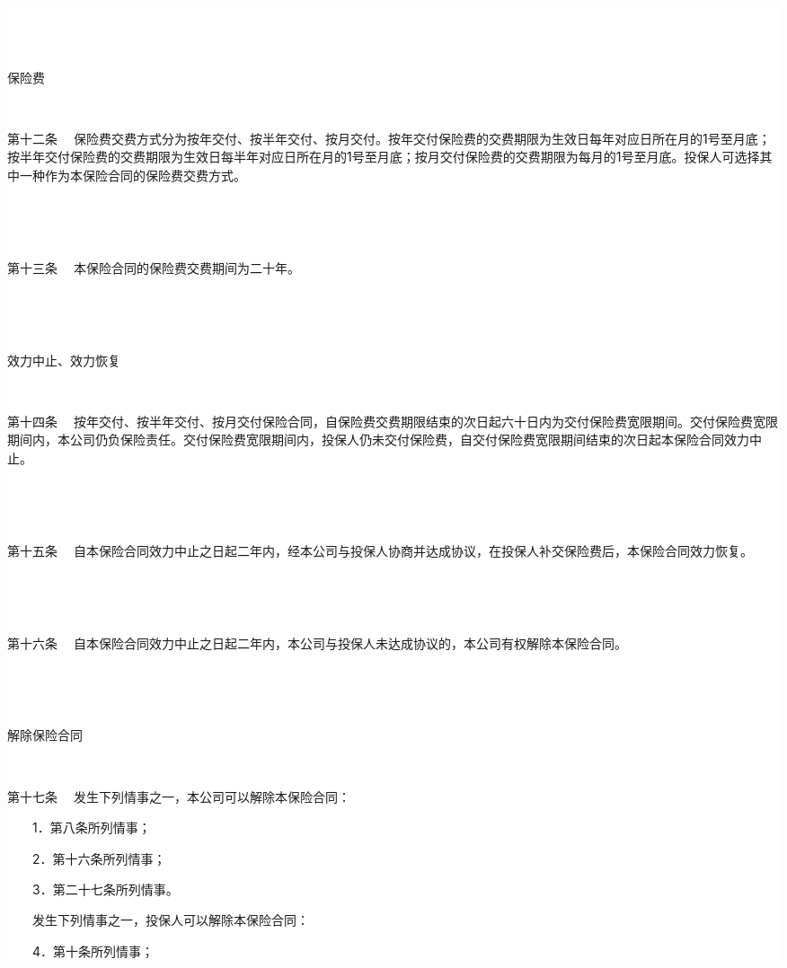 　　

　　


 保险费



　　

第十二条
　保险费交费方式分为按年交付、按半年交付、按月交付。按年交付保险费的交费期限为生效日每年对应日所在月的1号至月底；按半年交付保险费的交费期限为生效日每半年对应日所在月的1号至月底；按月交付保险费的交费期限为每月的1号至月底。投保人可选择其中一种作为本保险合同的保险费交费方式。

　　

　　

第十三条
　本保险合同的保险费交费期间为二十年。

　　

　　


 效力中止、效力恢复



　　

第十四条
　按年交付、按半年交付、按月交付保险合同，自保险费交费期限结束的次日起六十日内为交付保险费宽限期间。交付保险费宽限期间内，本公司仍负保险责任。交付保险费宽限期间内，投保人仍未交付保险费，自交付保险费宽限期间结束的次日起本保险合同效力中止。

　　

　　

第十五条
　自本保险合同效力中止之日起二年内，经本公司与投保人协商并达成协议，在投保人补交保险费后，本保险合同效力恢复。

　　

　　

第十六条
　自本保险合同效力中止之日起二年内，本公司与投保人未达成协议的，本公司有权解除本保险合同。

　　

　　


 解除保险合同



　　

第十七条
　发生下列情事之一，本公司可以解除本保险合同：

　　1．第八条所列情事；

　　2．第十六条所列情事；

　　3．第二十七条所列情事。

　　发生下列情事之一，投保人可以解除本保险合同：

　　4．第十条所列情事；
